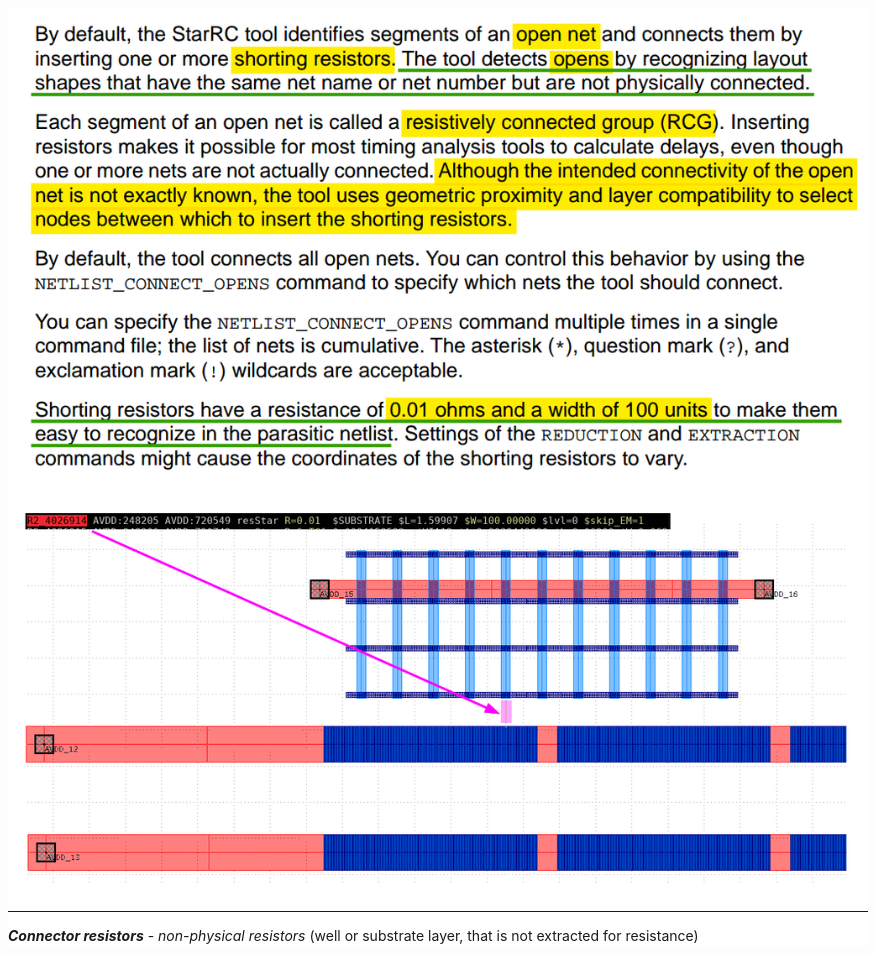 ![image-20250711214404600](ade/image-20250711214404600.png)

![image-20250711220501284](ade/image-20250711220501284.png)

---

***Connector resistors***  - *non-physical resistors* (well or substrate layer, that is not extracted for resistance)
